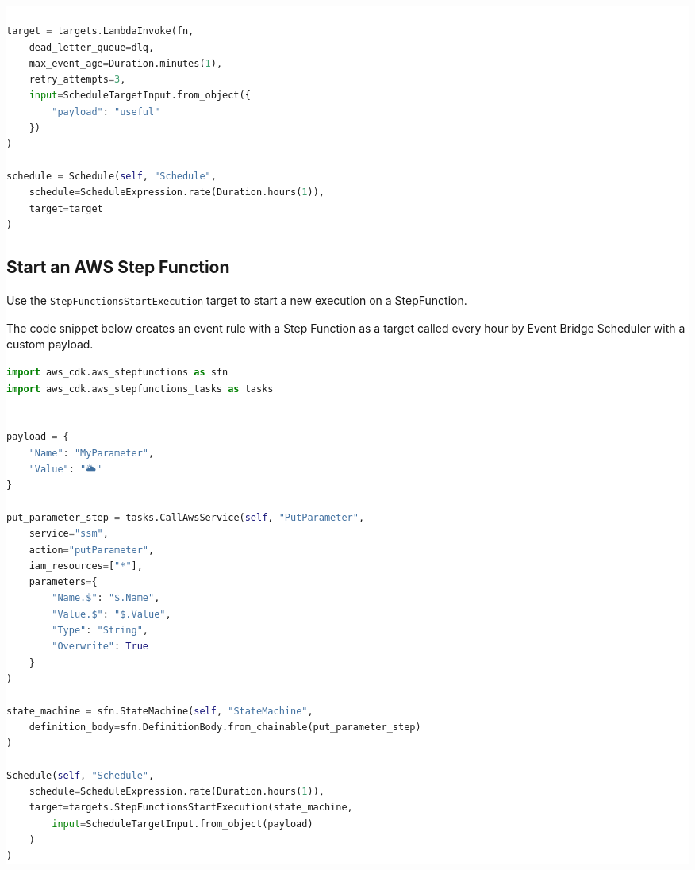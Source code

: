 ```python

target = targets.LambdaInvoke(fn,
    dead_letter_queue=dlq,
    max_event_age=Duration.minutes(1),
    retry_attempts=3,
    input=ScheduleTargetInput.from_object({
        "payload": "useful"
    })
)

schedule = Schedule(self, "Schedule",
    schedule=ScheduleExpression.rate(Duration.hours(1)),
    target=target
)
```

## Start an AWS Step Function

Use the `StepFunctionsStartExecution` target to start a new execution on a StepFunction.

The code snippet below creates an event rule with a Step Function as a target
called every hour by Event Bridge Scheduler with a custom payload.

```python
import aws_cdk.aws_stepfunctions as sfn
import aws_cdk.aws_stepfunctions_tasks as tasks


payload = {
    "Name": "MyParameter",
    "Value": "🌥️"
}

put_parameter_step = tasks.CallAwsService(self, "PutParameter",
    service="ssm",
    action="putParameter",
    iam_resources=["*"],
    parameters={
        "Name.$": "$.Name",
        "Value.$": "$.Value",
        "Type": "String",
        "Overwrite": True
    }
)

state_machine = sfn.StateMachine(self, "StateMachine",
    definition_body=sfn.DefinitionBody.from_chainable(put_parameter_step)
)

Schedule(self, "Schedule",
    schedule=ScheduleExpression.rate(Duration.hours(1)),
    target=targets.StepFunctionsStartExecution(state_machine,
        input=ScheduleTargetInput.from_object(payload)
    )
)
```
